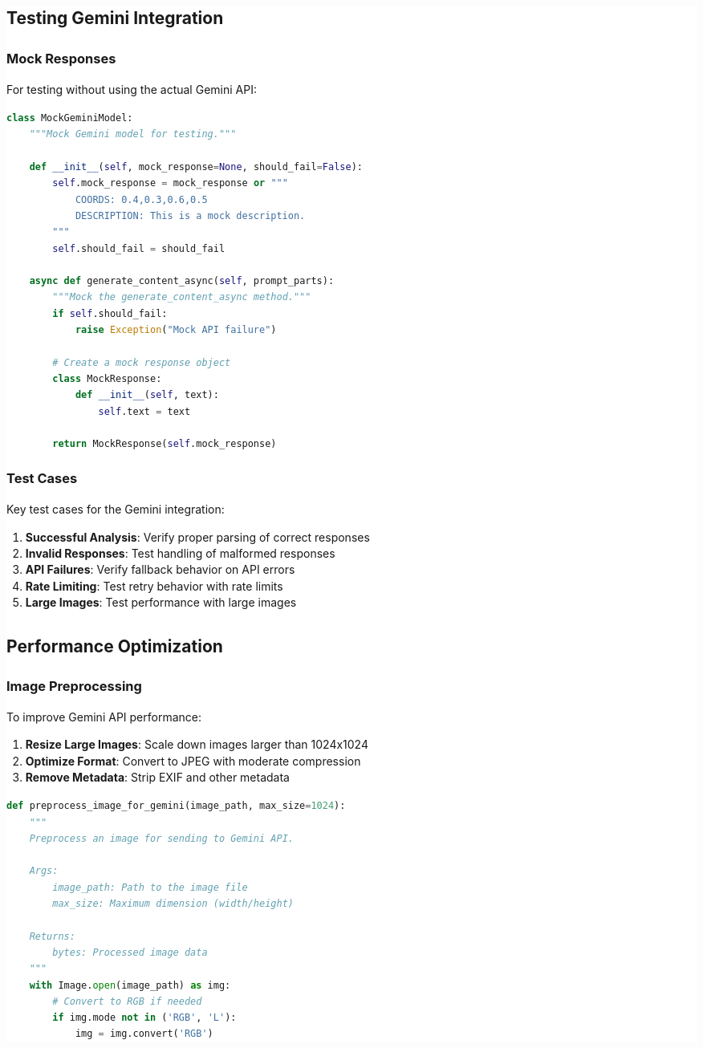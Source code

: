 ## Testing Gemini Integration

### Mock Responses
For testing without using the actual Gemini API:

```python
class MockGeminiModel:
    """Mock Gemini model for testing."""

    def __init__(self, mock_response=None, should_fail=False):
        self.mock_response = mock_response or """
            COORDS: 0.4,0.3,0.6,0.5
            DESCRIPTION: This is a mock description.
        """
        self.should_fail = should_fail

    async def generate_content_async(self, prompt_parts):
        """Mock the generate_content_async method."""
        if self.should_fail:
            raise Exception("Mock API failure")

        # Create a mock response object
        class MockResponse:
            def __init__(self, text):
                self.text = text

        return MockResponse(self.mock_response)
```

### Test Cases
Key test cases for the Gemini integration:

1. **Successful Analysis**: Verify proper parsing of correct responses
2. **Invalid Responses**: Test handling of malformed responses
3. **API Failures**: Verify fallback behavior on API errors
4. **Rate Limiting**: Test retry behavior with rate limits
5. **Large Images**: Test performance with large images

## Performance Optimization

### Image Preprocessing
To improve Gemini API performance:

1. **Resize Large Images**: Scale down images larger than 1024x1024
2. **Optimize Format**: Convert to JPEG with moderate compression
3. **Remove Metadata**: Strip EXIF and other metadata

```python
def preprocess_image_for_gemini(image_path, max_size=1024):
    """
    Preprocess an image for sending to Gemini API.

    Args:
        image_path: Path to the image file
        max_size: Maximum dimension (width/height)

    Returns:
        bytes: Processed image data
    """
    with Image.open(image_path) as img:
        # Convert to RGB if needed
        if img.mode not in ('RGB', 'L'):
            img = img.convert('RGB')
```